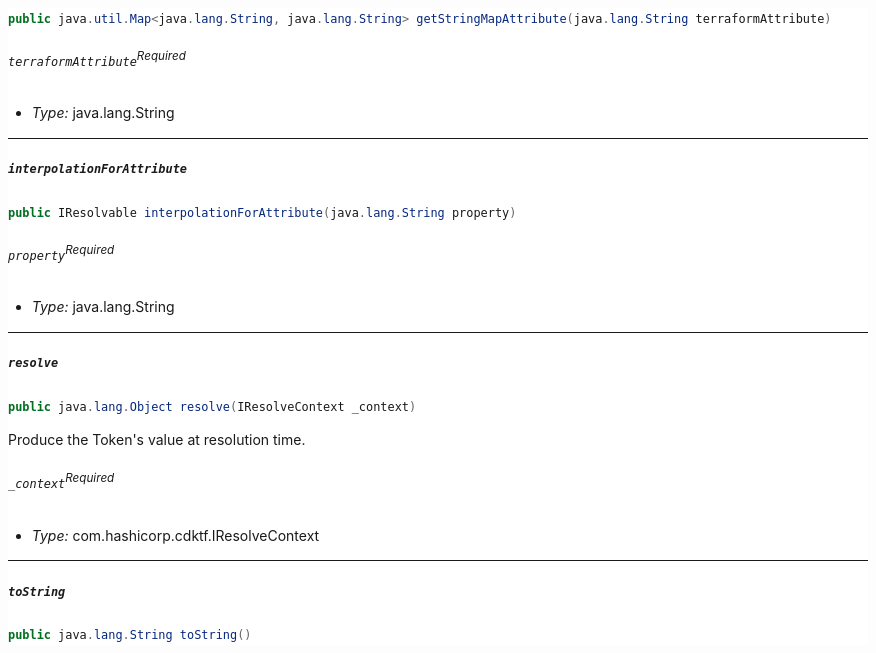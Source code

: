```java
public java.util.Map<java.lang.String, java.lang.String> getStringMapAttribute(java.lang.String terraformAttribute)
```

###### `terraformAttribute`<sup>Required</sup> <a name="terraformAttribute" id="rhizo-co-terraform-provider-oci.dataOciOspGatewayAddressRule.DataOciOspGatewayAddressRuleAddressFieldsFormatOutputReference.getStringMapAttribute.parameter.terraformAttribute"></a>

- *Type:* java.lang.String

---

##### `interpolationForAttribute` <a name="interpolationForAttribute" id="rhizo-co-terraform-provider-oci.dataOciOspGatewayAddressRule.DataOciOspGatewayAddressRuleAddressFieldsFormatOutputReference.interpolationForAttribute"></a>

```java
public IResolvable interpolationForAttribute(java.lang.String property)
```

###### `property`<sup>Required</sup> <a name="property" id="rhizo-co-terraform-provider-oci.dataOciOspGatewayAddressRule.DataOciOspGatewayAddressRuleAddressFieldsFormatOutputReference.interpolationForAttribute.parameter.property"></a>

- *Type:* java.lang.String

---

##### `resolve` <a name="resolve" id="rhizo-co-terraform-provider-oci.dataOciOspGatewayAddressRule.DataOciOspGatewayAddressRuleAddressFieldsFormatOutputReference.resolve"></a>

```java
public java.lang.Object resolve(IResolveContext _context)
```

Produce the Token's value at resolution time.

###### `_context`<sup>Required</sup> <a name="_context" id="rhizo-co-terraform-provider-oci.dataOciOspGatewayAddressRule.DataOciOspGatewayAddressRuleAddressFieldsFormatOutputReference.resolve.parameter._context"></a>

- *Type:* com.hashicorp.cdktf.IResolveContext

---

##### `toString` <a name="toString" id="rhizo-co-terraform-provider-oci.dataOciOspGatewayAddressRule.DataOciOspGatewayAddressRuleAddressFieldsFormatOutputReference.toString"></a>

```java
public java.lang.String toString()
```
